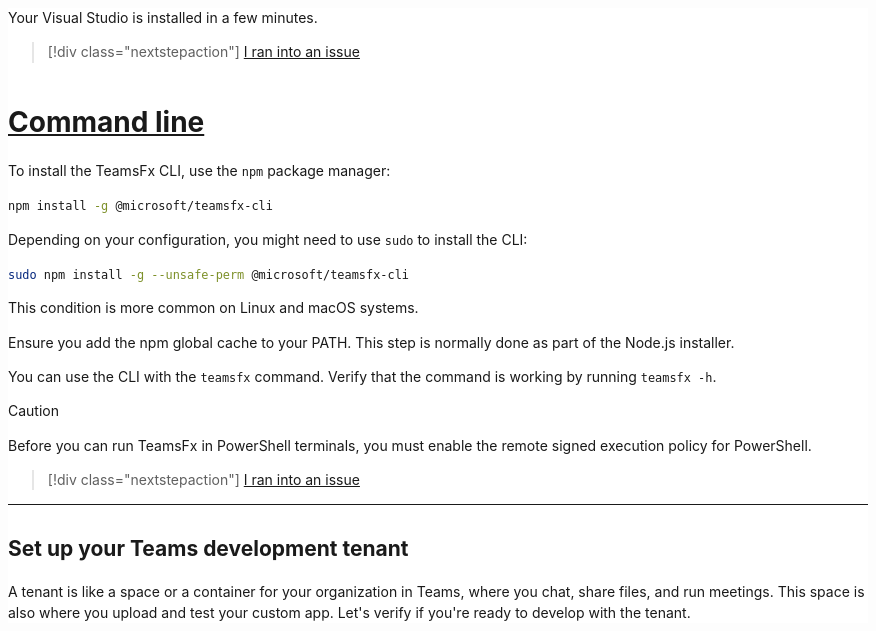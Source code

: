 Your Visual Studio is installed in a few minutes.

> [!div class="nextstepaction"]
> [I ran into an issue](https://github.com/MicrosoftDocs/msteams-docs/issues/new?template=Doc-Feedback.yaml&title=%5BI+ran+into+an+issue%5D+Install+Microsoft+Teams+Toolkit+using+Latest+version+of+the+Visual+Studio&&author=%40surbhigupta&pageUrl=https%3A%2F%2Flearn.microsoft.com%2Fen-us%2Fmicrosoftteams%2Fplatform%2Ftabs%2Fhow-to%2Fcreate-channel-group-tab%3Ftabs%3Dvs%26pivots%3Dblazor-app%23install-microsoft-teams-toolkit&contentSourceUrl=https%3A%2F%2Fgithub.com%2FMicrosoftDocs%2Fmsteams-docs%2Fblob%2Fmain%2Fmsteams-platform%2Ftabs%2Fhow-to%2Fcreate-channel-group-tab.md&documentVersionIndependentId=ee36a237-40e1-cf4e-ebde-229c06854171&platformId=08d6a9b2-2d15-57d5-557c-cded5d0fa303&metadata=*%2BID%253A%2Be473e1f3-69f5-bcfa-bcab-54b098b59c80%2B%250A*%2BService%253A%2B%2A%2Amsteams%2A%2A)

# [Command line](#tab/cli)

To install the TeamsFx CLI, use the `npm` package manager:

``` bash
npm install -g @microsoft/teamsfx-cli
```

Depending on your configuration, you might need to use `sudo` to install the CLI:

``` bash
sudo npm install -g --unsafe-perm @microsoft/teamsfx-cli
 ```

This condition is more common on Linux and macOS systems.

Ensure you add the npm global cache to your PATH. This step is normally done as part of the Node.js installer.  

You can use the CLI with the `teamsfx` command. Verify that the command is working by running `teamsfx -h`.

> [!CAUTION]
> Before you can run TeamsFx in PowerShell terminals, you must enable the remote signed execution policy for PowerShell.

> [!div class="nextstepaction"]
> [I ran into an issue](https://github.com/MicrosoftDocs/msteams-docs/issues/new?template=Doc-Feedback.yaml&title=%5BI+ran+into+an+issue%5D+Install+Microsoft+Teams+Toolkit+using+Command+line&&author=%40surbhigupta&pageUrl=https%3A%2F%2Flearn.microsoft.com%2Fen-us%2Fmicrosoftteams%2Fplatform%2Ftabs%2Fhow-to%2Fcreate-channel-group-tab%3Ftabs%3Dcli%26pivots%3Dblazor-app%23install-microsoft-teams-toolkit&contentSourceUrl=https%3A%2F%2Fgithub.com%2FMicrosoftDocs%2Fmsteams-docs%2Fblob%2Fmain%2Fmsteams-platform%2Ftabs%2Fhow-to%2Fcreate-channel-group-tab.md&documentVersionIndependentId=ee36a237-40e1-cf4e-ebde-229c06854171&platformId=08d6a9b2-2d15-57d5-557c-cded5d0fa303&metadata=*%2BID%253A%2Be473e1f3-69f5-bcfa-bcab-54b098b59c80%2B%250A*%2BService%253A%2B%2A%2Amsteams%2A%2A)

---

## Set up your Teams development tenant

A tenant is like a space or a container for your organization in Teams, where you chat, share files, and run meetings. This space is also where you upload and test your custom app. Let's verify if you're ready to develop with the tenant.
